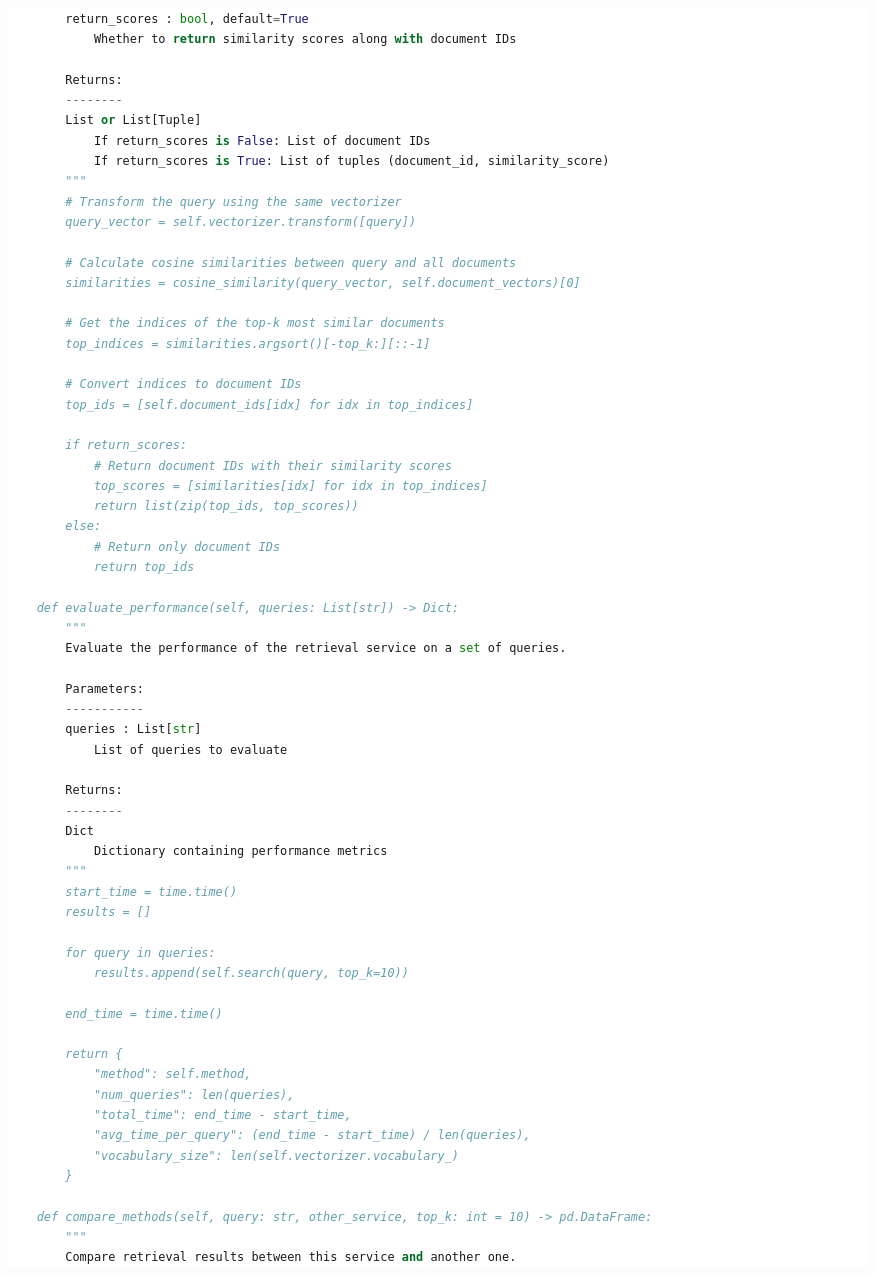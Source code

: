 ```python
        return_scores : bool, default=True
            Whether to return similarity scores along with document IDs

        Returns:
        --------
        List or List[Tuple]
            If return_scores is False: List of document IDs
            If return_scores is True: List of tuples (document_id, similarity_score)
        """
        # Transform the query using the same vectorizer
        query_vector = self.vectorizer.transform([query])

        # Calculate cosine similarities between query and all documents
        similarities = cosine_similarity(query_vector, self.document_vectors)[0]

        # Get the indices of the top-k most similar documents
        top_indices = similarities.argsort()[-top_k:][::-1]

        # Convert indices to document IDs
        top_ids = [self.document_ids[idx] for idx in top_indices]

        if return_scores:
            # Return document IDs with their similarity scores
            top_scores = [similarities[idx] for idx in top_indices]
            return list(zip(top_ids, top_scores))
        else:
            # Return only document IDs
            return top_ids

    def evaluate_performance(self, queries: List[str]) -> Dict:
        """
        Evaluate the performance of the retrieval service on a set of queries.

        Parameters:
        -----------
        queries : List[str]
            List of queries to evaluate

        Returns:
        --------
        Dict
            Dictionary containing performance metrics
        """
        start_time = time.time()
        results = []

        for query in queries:
            results.append(self.search(query, top_k=10))

        end_time = time.time()

        return {
            "method": self.method,
            "num_queries": len(queries),
            "total_time": end_time - start_time,
            "avg_time_per_query": (end_time - start_time) / len(queries),
            "vocabulary_size": len(self.vectorizer.vocabulary_)
        }

    def compare_methods(self, query: str, other_service, top_k: int = 10) -> pd.DataFrame:
        """
        Compare retrieval results between this service and another one.

```